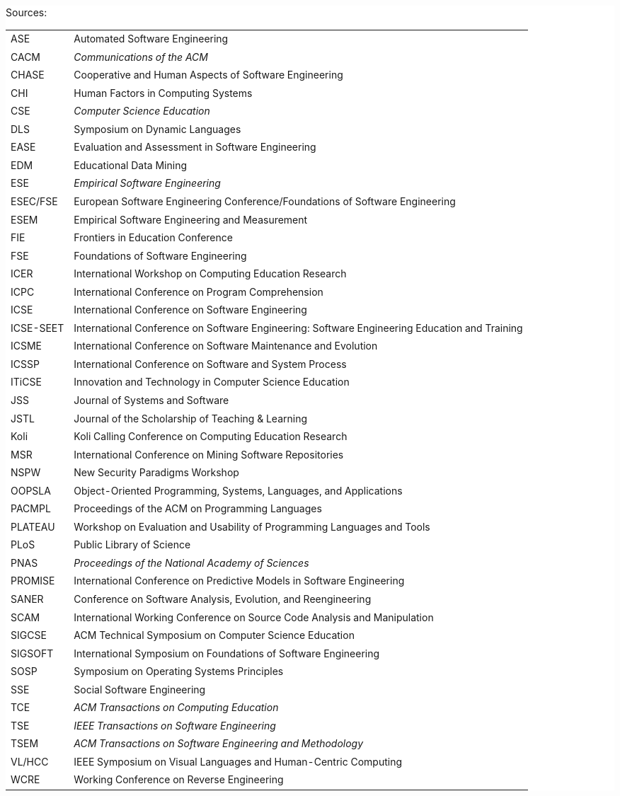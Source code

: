<p>Sources:</p>

<table class="centered">
  <tbody>
    <tr><td>ASE</td><td>Automated Software Engineering</td></tr>
    <tr><td>CACM</td><td><em>Communications of the ACM</em></td></tr>
    <tr><td>CHASE</td><td>Cooperative and Human Aspects of Software Engineering</td></tr>
    <tr><td>CHI</td><td>Human Factors in Computing Systems</td></tr>
    <tr><td>CSE</td><td><em>Computer Science Education</em></td></tr>
    <tr><td>DLS</td><td>Symposium on Dynamic Languages</td></tr>
    <tr><td>EASE</td><td>Evaluation and Assessment in Software Engineering</td></tr>
    <tr><td>EDM</td><td>Educational Data Mining</td></tr>
    <tr><td>ESE</td><td><em>Empirical Software Engineering</em></td></tr>
    <tr><td>ESEC/FSE</td><td>European Software Engineering Conference/Foundations of Software Engineering</td></tr>
    <tr><td>ESEM</td><td>Empirical Software Engineering and Measurement</td></tr>
    <tr><td>FIE</td><td>Frontiers in Education Conference</td></tr>
    <tr><td>FSE</td><td>Foundations of Software Engineering</td></tr>
    <tr><td>ICER</td><td>International Workshop on Computing Education Research</td></tr>
    <tr><td>ICPC</td><td>International Conference on Program Comprehension</td></tr>
    <tr><td>ICSE</td><td>International Conference on Software Engineering</td></tr>
    <tr><td>ICSE-SEET</td><td>International Conference on Software Engineering: Software Engineering Education and Training</td></tr>
    <tr><td>ICSME</td><td>International Conference on Software Maintenance and Evolution</td></tr>
    <tr><td>ICSSP</td><td>International Conference on Software and System Process</td></tr>
    <tr><td>ITiCSE</td><td>Innovation and Technology in Computer Science Education</td></tr>
    <tr><td>JSS</td><td>Journal of Systems and Software</td></tr>
    <tr><td>JSTL</td><td>Journal of the Scholarship of Teaching &amp; Learning</td></tr>
    <tr><td>Koli</td><td>Koli Calling Conference on Computing Education Research</td></tr>
    <tr><td>MSR</td><td>International Conference on Mining Software Repositories</td></tr>
    <tr><td>NSPW</td><td>New Security Paradigms Workshop</td></tr>
    <tr><td>OOPSLA</td><td>Object-Oriented Programming,  Systems,  Languages,  and Applications</td></tr>
    <tr><td>PACMPL</td><td>Proceedings of the ACM on Programming Languages</td></tr>
    <tr><td>PLATEAU</td><td>Workshop on Evaluation and Usability of Programming Languages and Tools</td></tr>
    <tr><td>PLoS</td><td>Public Library of Science</td></tr>
    <tr><td>PNAS</td><td><em>Proceedings of the National Academy of Sciences</em></td></tr>
    <tr><td>PROMISE</td><td>International Conference on Predictive Models in Software Engineering</td></tr>
    <tr><td>SANER</td><td>Conference on Software Analysis, Evolution, and Reengineering</td></tr>
    <tr><td>SCAM</td><td>International Working Conference on Source Code Analysis and Manipulation</td></tr>
    <tr><td>SIGCSE</td><td>ACM Technical Symposium on Computer Science Education</td></tr>
    <tr><td>SIGSOFT</td><td>International Symposium on Foundations of Software Engineering</td></tr>
    <tr><td>SOSP</td><td>Symposium on Operating Systems Principles</td></tr>
    <tr><td>SSE</td><td>Social Software Engineering</td></tr>
    <tr><td>TCE</td><td><em>ACM Transactions on Computing Education</em></td></tr>
    <tr><td>TSE</td><td><em>IEEE Transactions on Software Engineering</em></td></tr>
    <tr><td>TSEM</td><td><em>ACM Transactions on Software Engineering and Methodology</em></td></tr>
    <tr><td>VL/HCC</td><td>IEEE Symposium on Visual Languages and Human-Centric Computing</td></tr>
    <tr><td>WCRE</td><td>Working Conference on Reverse Engineering</td></tr>
  </tbody>
</table>
